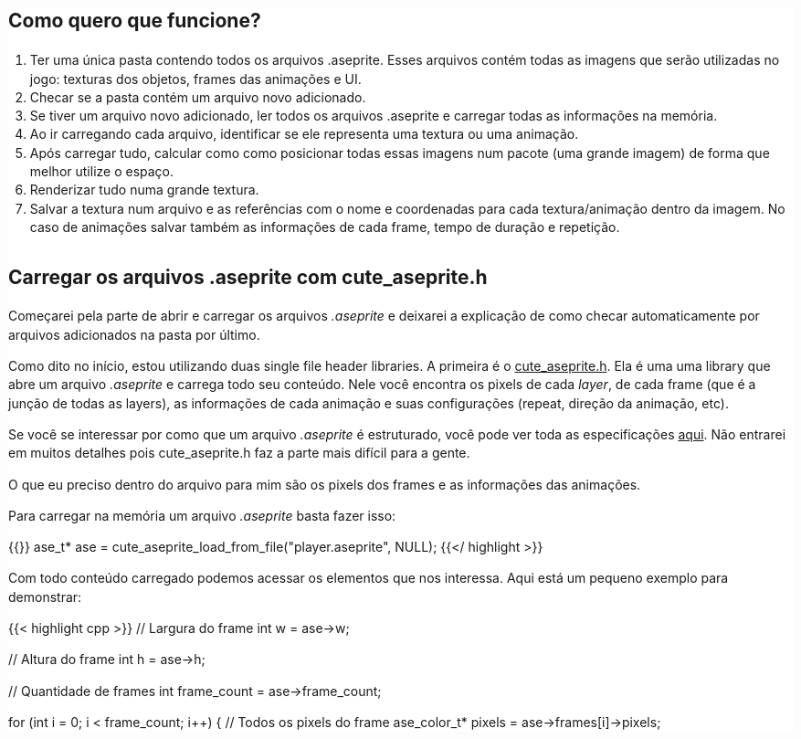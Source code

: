 <div class="separator"></div>

## Como quero que funcione?
1. Ter uma única pasta contendo todos os arquivos .aseprite. Esses arquivos contém todas as imagens que serão utilizadas no jogo: texturas dos objetos, frames das animações e UI.
2. Checar se a pasta contém um arquivo novo adicionado.
3. Se tiver um arquivo novo adicionado, ler todos os arquivos .aseprite e carregar todas as informações na memória.
4. Ao ir carregando cada arquivo, identificar se ele representa uma textura ou uma animação.
5. Após carregar tudo, calcular como como posicionar todas essas imagens num pacote (uma grande imagem) de forma que melhor utilize o espaço.
6. Renderizar tudo numa grande textura.
7. Salvar a textura num arquivo e as referências com o nome e coordenadas para cada textura/animação dentro da imagem. No caso de animações salvar também as informações de cada frame, tempo de duração e repetição.

## Carregar os arquivos .aseprite com cute_aseprite.h
Começarei pela parte de abrir e carregar os arquivos *.aseprite* e deixarei a explicação de como checar automaticamente por arquivos adicionados na pasta por último.

Como dito no início, estou utilizando duas single file header libraries. A primeira é o [cute_aseprite.h](https://github.com/RandyGaul/cute_headers/blob/master/cute_aseprite.h). Ela é uma uma library que abre um arquivo *.aseprite* e carrega todo seu conteúdo. Nele você encontra os pixels de cada *layer*, de cada frame (que é a junção de todas as layers), as informações de cada animação e suas configurações (repeat, direção da animação, etc). 

Se você se interessar por como que um arquivo *.aseprite* é estruturado, você pode ver toda as especificações [aqui](https://github.com/aseprite/aseprite/blob/main/docs/ase-file-specs.md). Não entrarei em muitos detalhes pois cute_aseprite.h faz a parte mais difícil para a gente. 

O que eu preciso dentro do arquivo para mim são os pixels dos frames e as informações das animações.

Para carregar na memória um arquivo *.aseprite* basta fazer isso:

{{<highlight cpp>}}
ase_t* ase = cute_aseprite_load_from_file("player.aseprite", NULL);
{{</ highlight >}}

Com todo conteúdo carregado podemos acessar os elementos que nos interessa. Aqui está um pequeno exemplo para demonstrar:

{{< highlight cpp >}}
// Largura do frame
int w = ase->w;

// Altura do frame
int h = ase->h;

// Quantidade de frames
int frame_count = ase->frame_count;

for (int i = 0; i < frame_count; i++)
{
  // Todos os pixels do frame
  ase_color_t* pixels = ase->frames[i]->pixels;
  